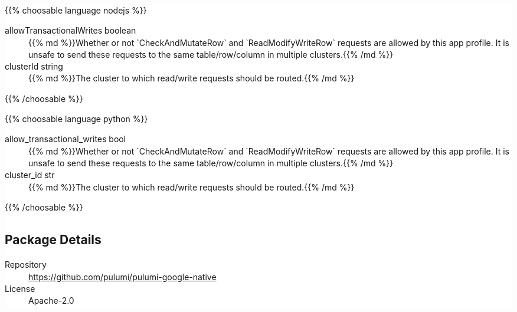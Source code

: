 {{% choosable language nodejs %}}
<dl class="resources-properties"><dt class="property-required"
            title="Required">
        <span id="allowtransactionalwrites_nodejs">
<a href="#allowtransactionalwrites_nodejs" style="color: inherit; text-decoration: inherit;">allow<wbr>Transactional<wbr>Writes</a>
</span>
        <span class="property-indicator"></span>
        <span class="property-type">boolean</span>
    </dt>
    <dd>{{% md %}}Whether or not `CheckAndMutateRow` and `ReadModifyWriteRow` requests are allowed by this app profile. It is unsafe to send these requests to the same table/row/column in multiple clusters.{{% /md %}}</dd><dt class="property-required"
            title="Required">
        <span id="clusterid_nodejs">
<a href="#clusterid_nodejs" style="color: inherit; text-decoration: inherit;">cluster<wbr>Id</a>
</span>
        <span class="property-indicator"></span>
        <span class="property-type">string</span>
    </dt>
    <dd>{{% md %}}The cluster to which read/write requests should be routed.{{% /md %}}</dd></dl>
{{% /choosable %}}

{{% choosable language python %}}
<dl class="resources-properties"><dt class="property-required"
            title="Required">
        <span id="allow_transactional_writes_python">
<a href="#allow_transactional_writes_python" style="color: inherit; text-decoration: inherit;">allow_<wbr>transactional_<wbr>writes</a>
</span>
        <span class="property-indicator"></span>
        <span class="property-type">bool</span>
    </dt>
    <dd>{{% md %}}Whether or not `CheckAndMutateRow` and `ReadModifyWriteRow` requests are allowed by this app profile. It is unsafe to send these requests to the same table/row/column in multiple clusters.{{% /md %}}</dd><dt class="property-required"
            title="Required">
        <span id="cluster_id_python">
<a href="#cluster_id_python" style="color: inherit; text-decoration: inherit;">cluster_<wbr>id</a>
</span>
        <span class="property-indicator"></span>
        <span class="property-type">str</span>
    </dt>
    <dd>{{% md %}}The cluster to which read/write requests should be routed.{{% /md %}}</dd></dl>
{{% /choosable %}}





<h2 id="package-details">Package Details</h2>
<dl class="package-details">
	<dt>Repository</dt>
	<dd><a href="https://github.com/pulumi/pulumi-google-native">https://github.com/pulumi/pulumi-google-native</a></dd>
	<dt>License</dt>
	<dd>Apache-2.0</dd>
</dl>

